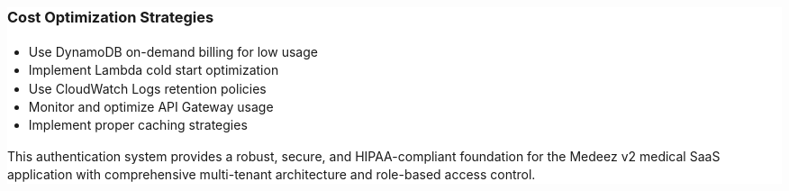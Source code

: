 ### Cost Optimization Strategies
- Use DynamoDB on-demand billing for low usage
- Implement Lambda cold start optimization
- Use CloudWatch Logs retention policies
- Monitor and optimize API Gateway usage
- Implement proper caching strategies

This authentication system provides a robust, secure, and HIPAA-compliant foundation for the Medeez v2 medical SaaS application with comprehensive multi-tenant architecture and role-based access control.
